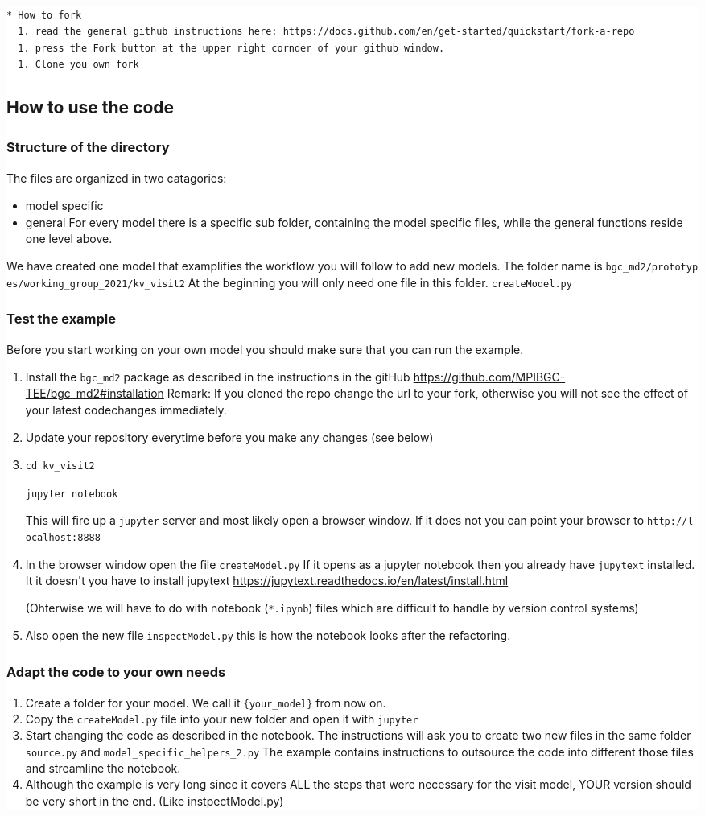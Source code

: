       
    * How to fork
      1. read the general github instructions here: https://docs.github.com/en/get-started/quickstart/fork-a-repo 
      1. press the Fork button at the upper right cornder of your github window.
      1. Clone you own fork



## How to use the code
### Structure of the directory
The files are organized in two catagories:
 * model specific
 * general
For every model there is a specific sub folder, containing the model specific files, while the general functions reside one level above.

We have created one model that examplifies the workflow you will follow to add new models. 
The folder name is  `bgc_md2/prototypes/working_group_2021/kv_visit2`
At the beginning you will only need one file in this folder.
`createModel.py`

### Test the example

Before you start working on your own model you should make sure that you can run the example.
1. Install the `bgc_md2` package as described in the instructions in the gitHub https://github.com/MPIBGC-TEE/bgc_md2#installation
   Remark: If you cloned the repo change the url to your fork, otherwise you will not see the effect of your latest codechanges immediately.
   
1. Update your repository everytime before you make any changes (see below)

1. `cd kv_visit2` 
   ```bash
   jupyter notebook
   ```
   This will fire up a `jupyter` server and most likely open a browser window.
   If it does not you can point your browser to `http://localhost:8888`
1. In the browser window open the file `createModel.py`
   If it opens as a jupyter notebook then you already have `jupytext` installed.
   It it doesn't you have to install jupytext 
   https://jupytext.readthedocs.io/en/latest/install.html

   (Ohterwise we will have to do with notebook (`*.ipynb`) files which are difficult to handle by 
   version control systems)
1. Also open the new file `inspectModel.py` this is how the notebook looks after the refactoring.


### Adapt the code to your own needs
1. Create a folder for your model. We call it `{your_model}` from now on.
1. Copy the `createModel.py` file into your new folder and open it with `jupyter`
1. Start changing the code as described in the notebook.
   The instructions will ask you to create two new files in the same folder `source.py` and `model_specific_helpers_2.py`
   The example contains instructions to outsource the code into different those files and streamline the notebook.
1. Although the example is very long since it covers ALL the steps that were necessary for the visit model, YOUR version
   should be very short in the end. (Like instpectModel.py) 
